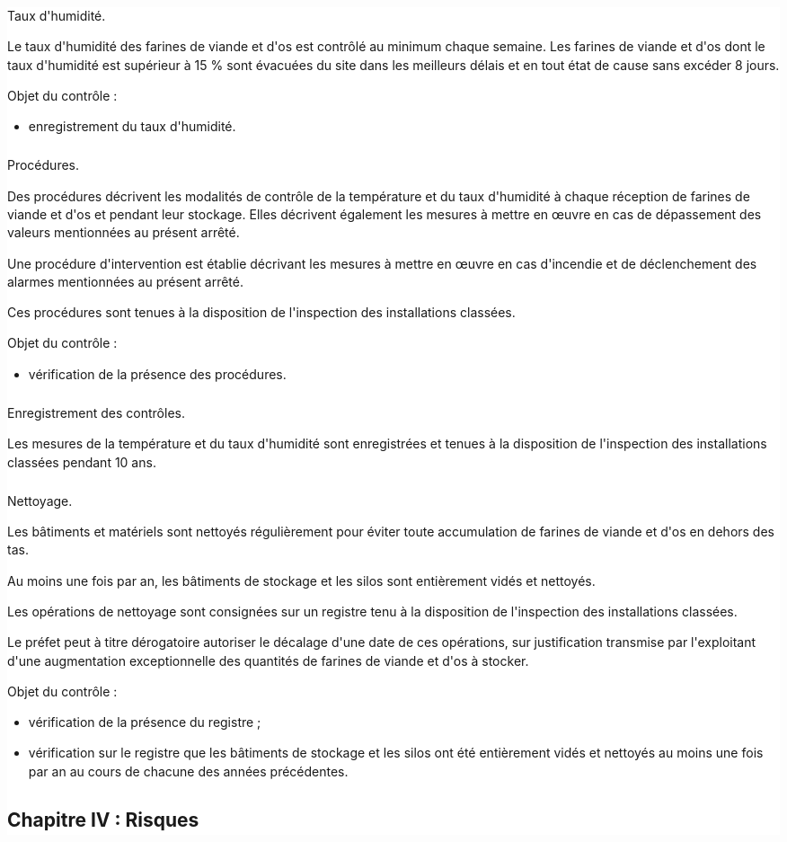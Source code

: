 ### 

Taux d'humidité.

Le taux d'humidité des farines de viande et d'os est contrôlé au minimum chaque semaine. Les farines de viande et d'os dont le taux d'humidité est supérieur à 15 % sont évacuées du site dans les meilleurs délais et en tout état de cause sans excéder 8 jours.

Objet du contrôle :

- enregistrement du taux d'humidité.

### 

Procédures.

Des procédures décrivent les modalités de contrôle de la température et du taux d'humidité à chaque réception de farines de viande et d'os et pendant leur stockage. Elles décrivent également les mesures à mettre en œuvre en cas de dépassement des valeurs mentionnées au présent arrêté.

Une procédure d'intervention est établie décrivant les mesures à mettre en œuvre en cas d'incendie et de déclenchement des alarmes mentionnées au présent arrêté.

Ces procédures sont tenues à la disposition de l'inspection des installations classées.

Objet du contrôle :

- vérification de la présence des procédures.

### 

Enregistrement des contrôles.

Les mesures de la température et du taux d'humidité sont enregistrées et tenues à la disposition de l'inspection des installations classées pendant 10 ans.

### 

Nettoyage.

Les bâtiments et matériels sont nettoyés régulièrement pour éviter toute accumulation de farines de viande et d'os en dehors des tas.

Au moins une fois par an, les bâtiments de stockage et les silos sont entièrement vidés et nettoyés.

Les opérations de nettoyage sont consignées sur un registre tenu à la disposition de l'inspection des installations classées.

Le préfet peut à titre dérogatoire autoriser le décalage d'une date de ces opérations, sur justification transmise par l'exploitant d'une augmentation exceptionnelle des quantités de farines de viande et d'os à stocker.

Objet du contrôle :

- vérification de la présence du registre ;

- vérification sur le registre que les bâtiments de stockage et les silos ont été entièrement vidés et nettoyés au moins une fois par an au cours de chacune des années précédentes.

## Chapitre IV : Risques
